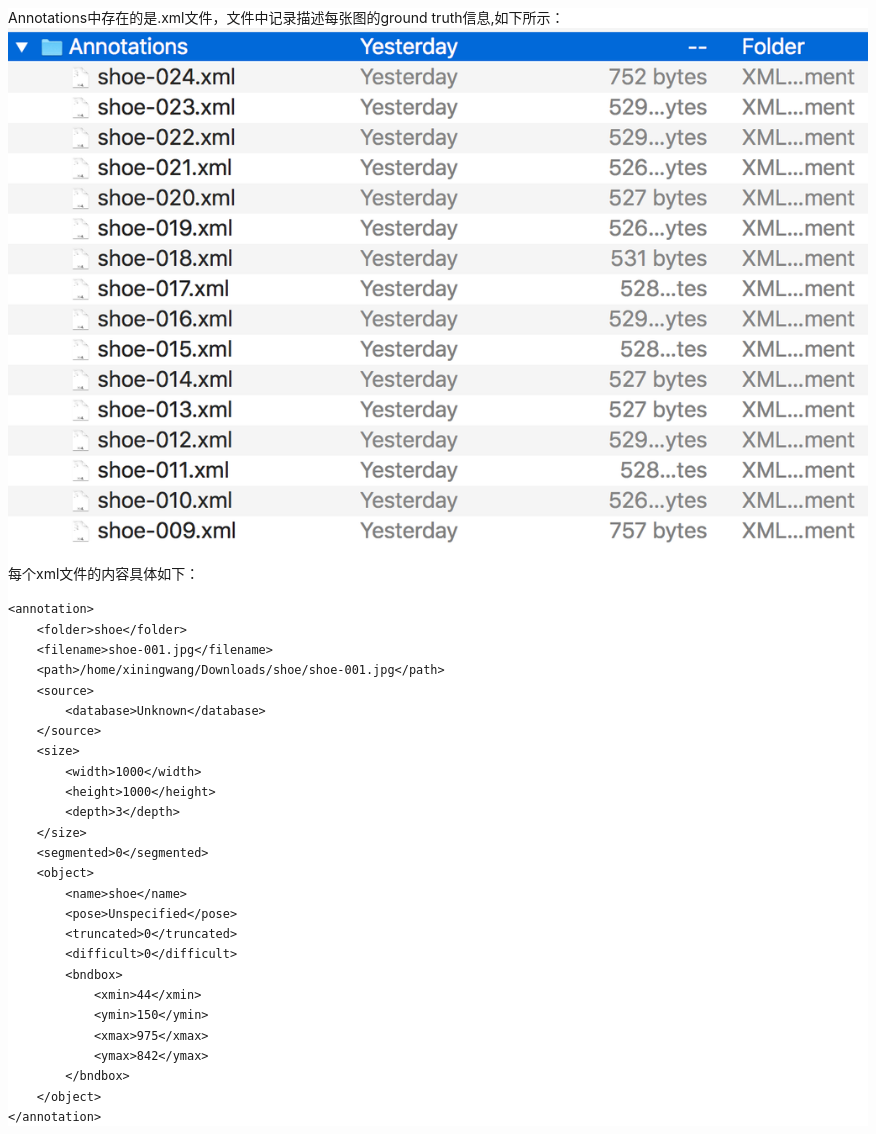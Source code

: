 Annotations中存在的是.xml文件，文件中记录描述每张图的ground truth信息,如下所示：
![](/images/annotations-sample-xml.png)

每个xml文件的内容具体如下：
```
<annotation>
	<folder>shoe</folder>
	<filename>shoe-001.jpg</filename>
	<path>/home/xiningwang/Downloads/shoe/shoe-001.jpg</path>
	<source>
		<database>Unknown</database>
	</source>
	<size>
		<width>1000</width>
		<height>1000</height>
		<depth>3</depth>
	</size>
	<segmented>0</segmented>
	<object>
		<name>shoe</name>
		<pose>Unspecified</pose>
		<truncated>0</truncated>
		<difficult>0</difficult>
		<bndbox>
			<xmin>44</xmin>
			<ymin>150</ymin>
			<xmax>975</xmax>
			<ymax>842</ymax>
		</bndbox>
	</object>
</annotation>
```

